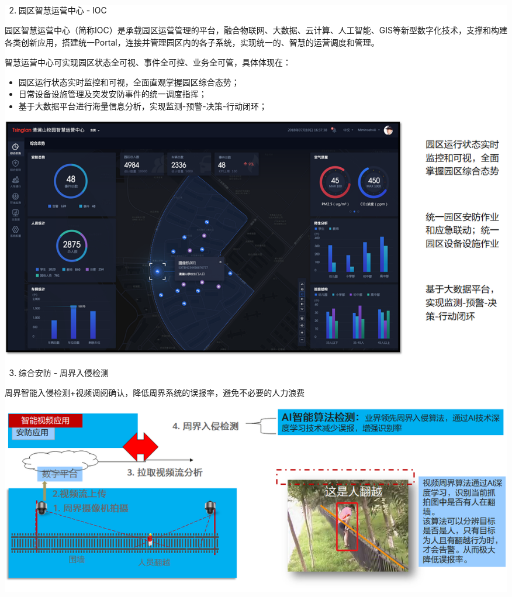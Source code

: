2. 园区智慧运营中心 - IOC

园区智慧运营中心（简称IOC）是承载园区运营管理的平台，融合物联网、大数据、云计算、人工智能、GIS等新型数字化技术，支撑和构建各类创新应用，搭建统一Portal，连接并管理园区内的各子系统，实现统一的、智慧的运营调度和管理。

智慧运营中心可实现园区状态全可视、事件全可控、业务全可管，具体体现在：
- 园区运行状态实时监控和可视，全面直观掌握园区综合态势；
- 日常设备设施管理及突发安防事件的统一调度指挥；
- 基于大数据平台进行海量信息分析，实现监测-预警-决策-行动闭环；

![企业创新](image5/hcip-cloud-solution-009.png)

3. 综合安防 - 周界入侵检测

周界智能入侵检测+视频调阅确认，降低周界系统的误报率，避免不必要的人力浪费

![企业创新](image5/hcip-cloud-solution-010.png)
